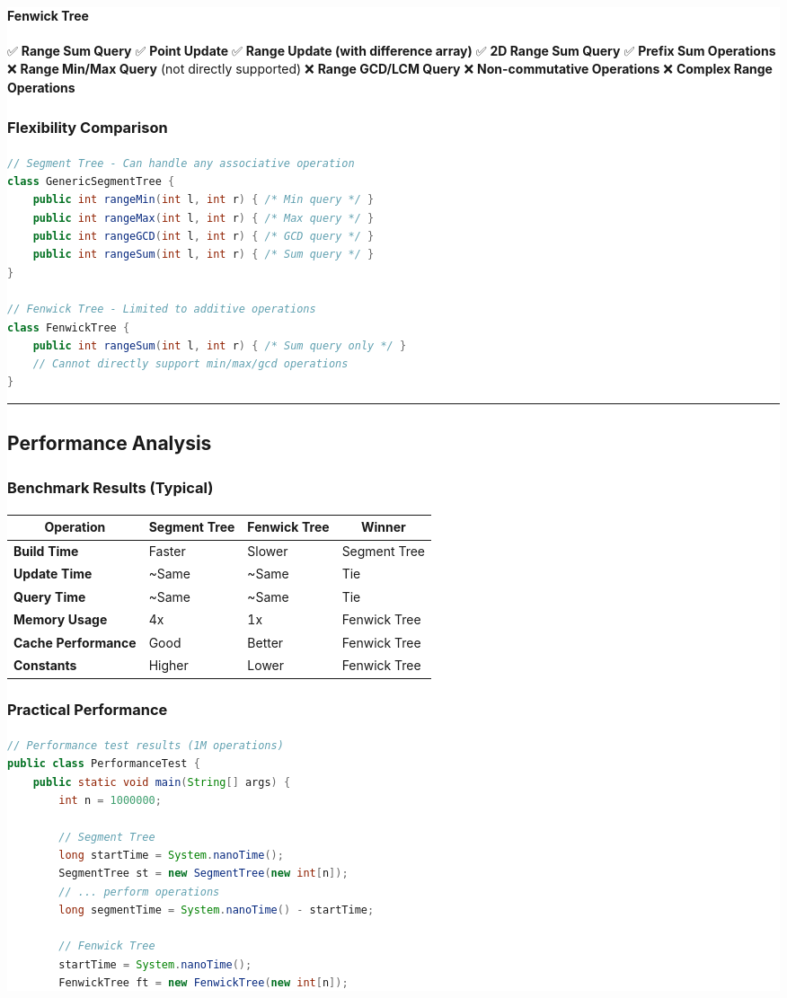 #### Fenwick Tree
✅ **Range Sum Query**
✅ **Point Update**
✅ **Range Update (with difference array)**
✅ **2D Range Sum Query**
✅ **Prefix Sum Operations**
❌ **Range Min/Max Query** (not directly supported)
❌ **Range GCD/LCM Query**
❌ **Non-commutative Operations**
❌ **Complex Range Operations**

### Flexibility Comparison
```java
// Segment Tree - Can handle any associative operation
class GenericSegmentTree {
    public int rangeMin(int l, int r) { /* Min query */ }
    public int rangeMax(int l, int r) { /* Max query */ }
    public int rangeGCD(int l, int r) { /* GCD query */ }
    public int rangeSum(int l, int r) { /* Sum query */ }
}

// Fenwick Tree - Limited to additive operations
class FenwickTree {
    public int rangeSum(int l, int r) { /* Sum query only */ }
    // Cannot directly support min/max/gcd operations
}
```

---

## Performance Analysis

### Benchmark Results (Typical)
| Operation | Segment Tree | Fenwick Tree | Winner |
|-----------|-------------|-------------|---------|
| **Build Time** | Faster | Slower | Segment Tree |
| **Update Time** | ~Same | ~Same | Tie |
| **Query Time** | ~Same | ~Same | Tie |
| **Memory Usage** | 4x | 1x | Fenwick Tree |
| **Cache Performance** | Good | Better | Fenwick Tree |
| **Constants** | Higher | Lower | Fenwick Tree |

### Practical Performance
```java
// Performance test results (1M operations)
public class PerformanceTest {
    public static void main(String[] args) {
        int n = 1000000;
        
        // Segment Tree
        long startTime = System.nanoTime();
        SegmentTree st = new SegmentTree(new int[n]);
        // ... perform operations
        long segmentTime = System.nanoTime() - startTime;
        
        // Fenwick Tree
        startTime = System.nanoTime();
        FenwickTree ft = new FenwickTree(new int[n]);
```